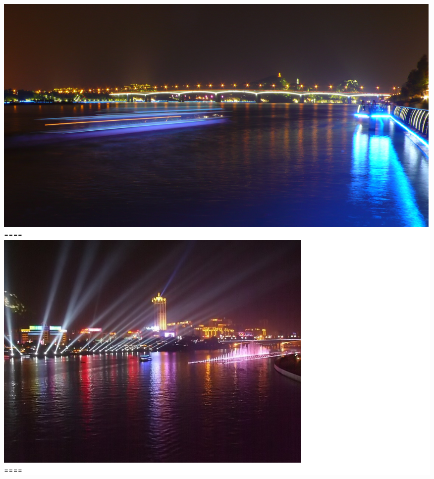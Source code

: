   <img src="/img/4728604_4728604_1280848400224.jpg" height="450">
</div>
====
<div class="columns1">
  <img src="/img/300000762452126269049798324_1024.jpg" height="450">
</div>
====
<div class="columns1">